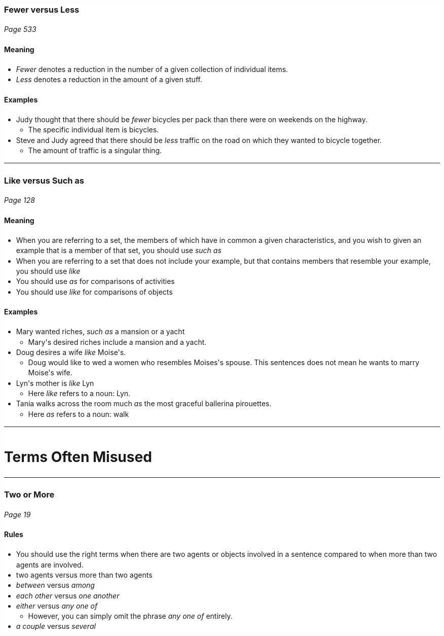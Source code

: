 
### Fewer versus Less
*Page 533*

#### Meaning
* *Fewer* denotes a reduction in the number of a given collection of individual items.
* *Less* denotes a reduction in the amount of a given stuff.

#### Examples
* Judy thought that there should be *fewer* bicycles per pack than there were on weekends on the highway.
  * The specific individual item is bicycles.
* Steve and Judy agreed that there should be *less* traffic on the road on which they wanted to bicycle together.
  * The amount of traffic is a singular thing.
---

### Like versus Such as
*Page 128*

#### Meaning
* When you are referring to a set, the members of which have in common a given characteristics, and you wish to given an example that is a member of that set, you should use *such as*
* When you are referring to a set that does not include your example, but that contains members that resemble your example, you should use  *like*
* You should use *as* for comparisons of activities
* You should use *like* for comparisons of objects

#### Examples
* Mary wanted riches, *such as* a mansion or a yacht
  * Mary's desired riches include a mansion and a yacht.
* Doug desires a wife *like* Moise's.
  * Doug would like to wed a women who resembles Moises's spouse. This sentences does not mean he wants to marry Moise's wife.
* Lyn's mother is *like* Lyn
  * Here *like* refers to a noun: Lyn.
* Tania walks across the room much *as* the most graceful ballerina pirouettes.
  * Here *as* refers to a noun: walk

---

# Terms Often Misused
---

### Two or More
*Page 19*

#### Rules
* You should use the right terms when there are two agents or objects involved in a sentence compared to when more than two agents are involved.
* two agents versus more than two agents
* *between* versus *among*
* *each other* versus *one another*
* *either* versus *any one of*
  * However, you can simply omit the phrase *any one of* entirely.
* *a couple* versus *several*

